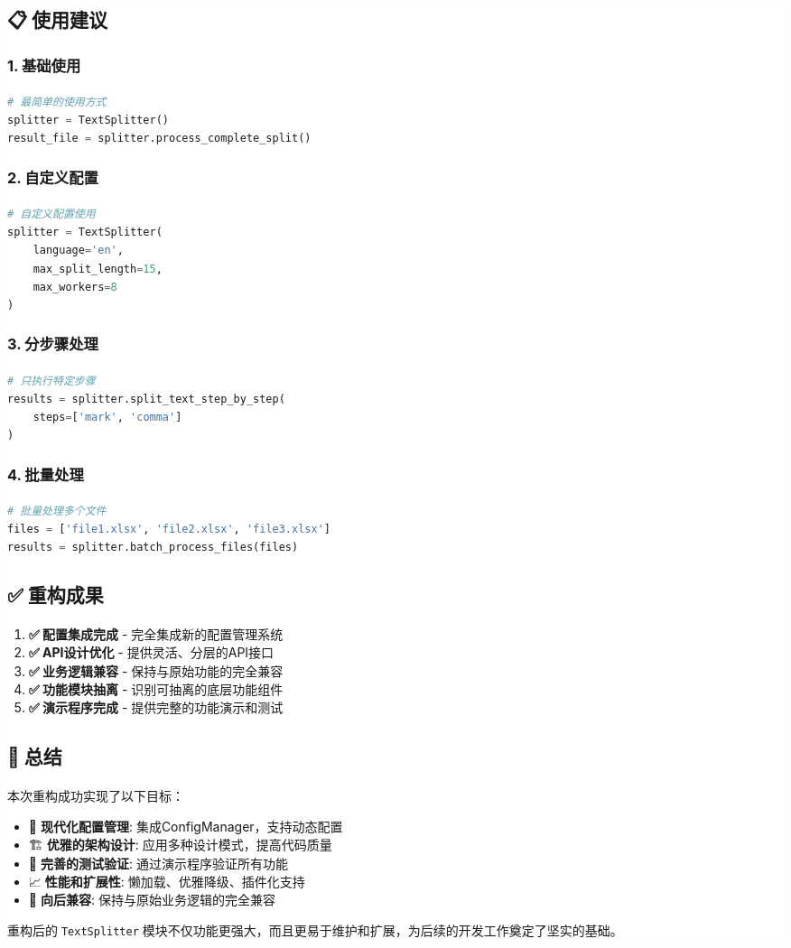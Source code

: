 ## 📋 使用建议

### 1. 基础使用
```python
# 最简单的使用方式
splitter = TextSplitter()
result_file = splitter.process_complete_split()
```

### 2. 自定义配置
```python
# 自定义配置使用
splitter = TextSplitter(
    language='en',
    max_split_length=15,
    max_workers=8
)
```

### 3. 分步骤处理
```python
# 只执行特定步骤
results = splitter.split_text_step_by_step(
    steps=['mark', 'comma']
)
```

### 4. 批量处理
```python
# 批量处理多个文件
files = ['file1.xlsx', 'file2.xlsx', 'file3.xlsx']
results = splitter.batch_process_files(files)
```

## ✅ 重构成果

1. **✅ 配置集成完成** - 完全集成新的配置管理系统
2. **✅ API设计优化** - 提供灵活、分层的API接口
3. **✅ 业务逻辑兼容** - 保持与原始功能的完全兼容
4. **✅ 功能模块抽离** - 识别可抽离的底层功能组件
5. **✅ 演示程序完成** - 提供完整的功能演示和测试

## 🎉 总结

本次重构成功实现了以下目标：

- 🔧 **现代化配置管理**: 集成ConfigManager，支持动态配置
- 🏗️ **优雅的架构设计**: 应用多种设计模式，提高代码质量
- 🧪 **完善的测试验证**: 通过演示程序验证所有功能
- 📈 **性能和扩展性**: 懒加载、优雅降级、插件化支持
- 🔄 **向后兼容**: 保持与原始业务逻辑的完全兼容

重构后的 `TextSplitter` 模块不仅功能更强大，而且更易于维护和扩展，为后续的开发工作奠定了坚实的基础。 